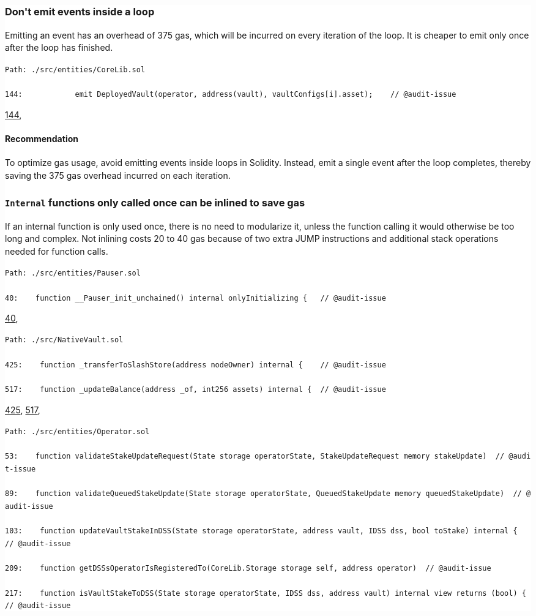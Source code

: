 ### Don't emit events inside a loop
Emitting an event has an overhead of 375 gas, which will be incurred on every iteration of the loop. It is cheaper to emit only once after the loop has finished.

```solidity
Path: ./src/entities/CoreLib.sol

144:            emit DeployedVault(operator, address(vault), vaultConfigs[i].asset);	// @audit-issue
```
[144](https://github.com/code-423n4/2024-07-karak/blob/f5e52fdcb4c20c4318d532a9f08f7876e9afb321/./src/entities/CoreLib.sol#L144-L144), 


#### Recommendation

To optimize gas usage, avoid emitting events inside loops in Solidity. Instead, emit a single event after the loop completes, thereby saving the 375 gas overhead incurred on each iteration.

### `Internal` functions only called once can be inlined to save gas
If an internal function is only used once, there is no need to modularize it, unless the function calling it would otherwise be too long and complex. Not inlining costs 20 to 40 gas because of two extra JUMP instructions and additional stack operations needed for function calls.

```solidity
Path: ./src/entities/Pauser.sol

40:    function __Pauser_init_unchained() internal onlyInitializing {	// @audit-issue
```
[40](https://github.com/code-423n4/2024-07-karak/blob/f5e52fdcb4c20c4318d532a9f08f7876e9afb321/./src/entities/Pauser.sol#L40-L40), 


```solidity
Path: ./src/NativeVault.sol

425:    function _transferToSlashStore(address nodeOwner) internal {	// @audit-issue

517:    function _updateBalance(address _of, int256 assets) internal {	// @audit-issue
```
[425](https://github.com/code-423n4/2024-07-karak/blob/f5e52fdcb4c20c4318d532a9f08f7876e9afb321/./src/NativeVault.sol#L425-L425), [517](https://github.com/code-423n4/2024-07-karak/blob/f5e52fdcb4c20c4318d532a9f08f7876e9afb321/./src/NativeVault.sol#L517-L517), 


```solidity
Path: ./src/entities/Operator.sol

53:    function validateStakeUpdateRequest(State storage operatorState, StakeUpdateRequest memory stakeUpdate)	// @audit-issue

89:    function validateQueuedStakeUpdate(State storage operatorState, QueuedStakeUpdate memory queuedStakeUpdate)	// @audit-issue

103:    function updateVaultStakeInDSS(State storage operatorState, address vault, IDSS dss, bool toStake) internal {	// @audit-issue

209:    function getDSSsOperatorIsRegisteredTo(CoreLib.Storage storage self, address operator)	// @audit-issue

217:    function isVaultStakeToDSS(State storage operatorState, IDSS dss, address vault) internal view returns (bool) {	// @audit-issue
```